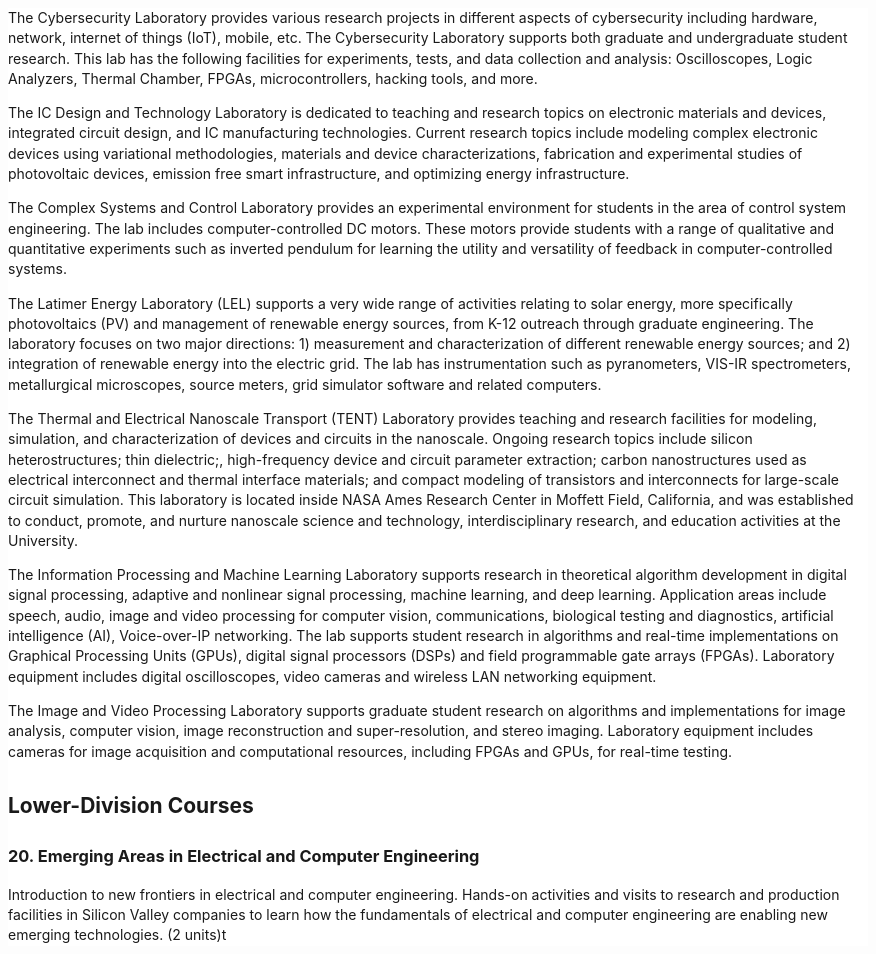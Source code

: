 The Cybersecurity Laboratory provides various research projects in different aspects of cybersecurity including hardware, network, internet of things (IoT), mobile, etc. The Cybersecurity Laboratory supports both graduate and undergraduate student research. This lab has the following facilities for experiments, tests, and data collection and analysis: Oscilloscopes, Logic Analyzers, Thermal Chamber, FPGAs, microcontrollers, hacking tools, and more.

The IC Design and Technology Laboratory is dedicated to teaching and research topics on electronic materials and devices, integrated circuit design, and IC manufacturing technologies. Current research topics include modeling complex electronic devices using variational methodologies, materials and device characterizations, fabrication and experimental studies of photovoltaic devices, emission free smart infrastructure, and optimizing energy infrastructure.

The Complex Systems and Control Laboratory provides an experimental environment for students in the area of control system engineering. The lab includes computer-controlled DC motors. These motors provide students with a range of qualitative and quantitative experiments such as inverted pendulum for learning the utility and versatility of feedback in computer-controlled systems.

The Latimer Energy Laboratory (LEL) supports a very wide range of activities relating to solar energy, more specifically photovoltaics (PV) and management of renewable energy sources, from K-12 outreach through graduate engineering. The laboratory focuses on two major directions: 1) measurement and characterization of different renewable energy sources; and 2) integration of renewable energy into the electric grid. The lab has instrumentation such as pyranometers, VIS-IR spectrometers, metallurgical microscopes, source meters, grid simulator software and related computers.

The Thermal and Electrical Nanoscale Transport (TENT) Laboratory provides teaching and research facilities for modeling, simulation, and characterization of devices and circuits in the nanoscale. Ongoing research topics include silicon heterostructures; thin dielectric;, high-frequency device and circuit parameter extraction; carbon nanostructures used as electrical interconnect and thermal interface materials; and compact modeling of transistors and interconnects for large-scale circuit simulation. This laboratory is located inside NASA Ames Research Center in Moffett Field, California, and was established to conduct, promote, and nurture nanoscale science and technology, interdisciplinary research, and education activities at the University.

The Information Processing and Machine Learning Laboratory supports research in theoretical algorithm development in digital signal processing, adaptive and nonlinear signal processing, machine learning, and deep learning. Application areas include speech, audio, image and video processing for computer vision, communications, biological testing and diagnostics, artificial intelligence (AI), Voice-over-IP networking. The lab supports student research in algorithms and real-time implementations on Graphical Processing Units (GPUs), digital signal processors (DSPs) and field programmable gate arrays (FPGAs). Laboratory equipment includes digital oscilloscopes, video cameras and wireless LAN networking equipment.

The Image and Video Processing Laboratory supports graduate student research on algorithms and implementations for image analysis, computer vision, image reconstruction and super-resolution, and stereo imaging. Laboratory equipment includes cameras for image acquisition and computational resources, including FPGAs and GPUs, for real-time testing.

Lower-Division Courses
----------------------

### 20. Emerging Areas in Electrical and Computer Engineering

Introduction to new frontiers in electrical and computer engineering. Hands-on activities and visits to research and production facilities in Silicon Valley companies to learn how the fundamentals of electrical and computer engineering are enabling new emerging technologies. (2 units)t
